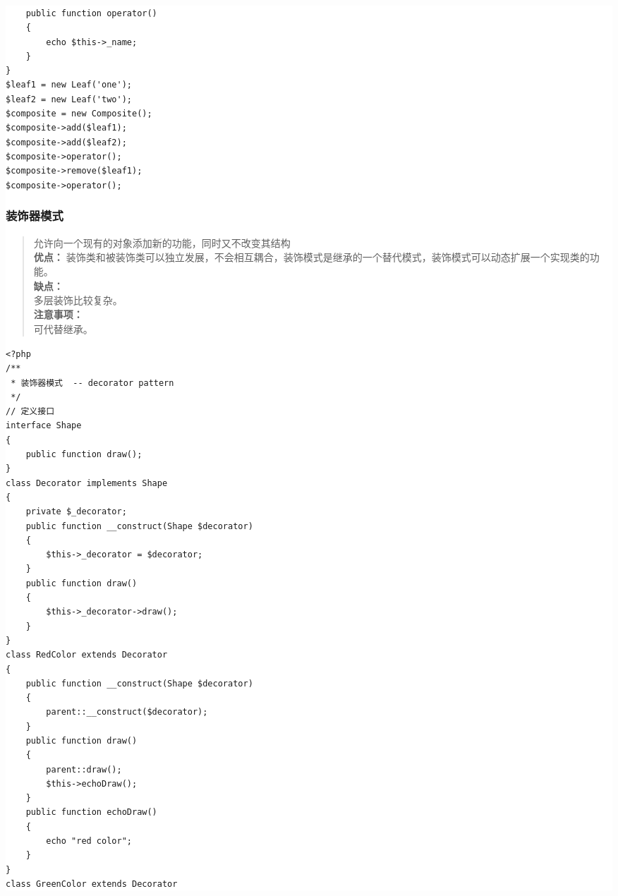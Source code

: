 ```
	public function operator()
	{
		echo $this->_name;
	}
}
$leaf1 = new Leaf('one');
$leaf2 = new Leaf('two');
$composite = new Composite();
$composite->add($leaf1);
$composite->add($leaf2);
$composite->operator();
$composite->remove($leaf1);
$composite->operator();
```

### 装饰器模式
>允许向一个现有的对象添加新的功能，同时又不改变其结构  
**优点：**
装饰类和被装饰类可以独立发展，不会相互耦合，装饰模式是继承的一个替代模式，装饰模式可以动态扩展一个实现类的功能。  
**缺点：**  
多层装饰比较复杂。  
**注意事项：**  
可代替继承。

```
<?php
/**
 * 装饰器模式  -- decorator pattern
 */
// 定义接口
interface Shape
{
	public function draw();
}
class Decorator implements Shape
{
	private $_decorator;
	public function __construct(Shape $decorator)
	{
		$this->_decorator = $decorator;
	}
	public function draw()
	{
		$this->_decorator->draw();
	}
}
class RedColor extends Decorator
{
	public function __construct(Shape $decorator)
	{
		parent::__construct($decorator);
	}
	public function draw()
	{
		parent::draw();
		$this->echoDraw();
	}
	public function echoDraw()
	{
		echo "red color";
	}
}
class GreenColor extends Decorator
```
